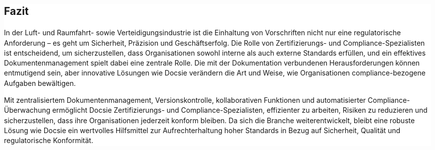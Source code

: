 ## Fazit

In der Luft- und Raumfahrt- sowie Verteidigungsindustrie ist die Einhaltung von Vorschriften nicht nur eine regulatorische Anforderung – es geht um Sicherheit, Präzision und Geschäftserfolg. Die Rolle von Zertifizierungs- und Compliance-Spezialisten ist entscheidend, um sicherzustellen, dass Organisationen sowohl interne als auch externe Standards erfüllen, und ein effektives Dokumentenmanagement spielt dabei eine zentrale Rolle. Die mit der Dokumentation verbundenen Herausforderungen können entmutigend sein, aber innovative Lösungen wie Docsie verändern die Art und Weise, wie Organisationen compliance-bezogene Aufgaben bewältigen.

Mit zentralisiertem Dokumentenmanagement, Versionskontrolle, kollaborativen Funktionen und automatisierter Compliance-Überwachung ermöglicht Docsie Zertifizierungs- und Compliance-Spezialisten, effizienter zu arbeiten, Risiken zu reduzieren und sicherzustellen, dass ihre Organisationen jederzeit konform bleiben. Da sich die Branche weiterentwickelt, bleibt eine robuste Lösung wie Docsie ein wertvolles Hilfsmittel zur Aufrechterhaltung hoher Standards in Bezug auf Sicherheit, Qualität und regulatorische Konformität.